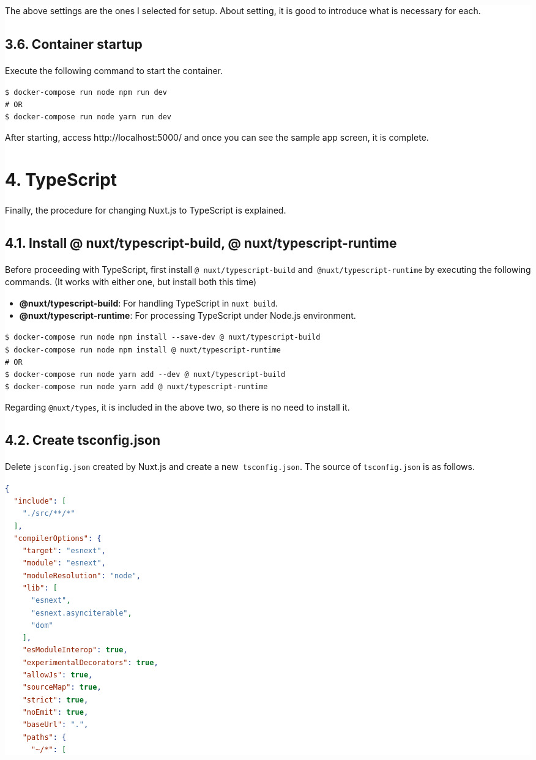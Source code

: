 The above settings are the ones I selected for setup. About setting, it is good to introduce what is necessary for each.

## 3.6. Container startup
Execute the following command to start the container.

```terminal
$ docker-compose run node npm run dev
# OR
$ docker-compose run node yarn run dev
```

After starting, access http://localhost:5000/ and once you can see the sample app screen, it is complete.

# 4. TypeScript
Finally, the procedure for changing Nuxt.js to TypeScript is explained.

## 4.1. Install @ nuxt/typescript-build, @ nuxt/typescript-runtime
Before proceeding with TypeScript, first install `@ nuxt/typescript-build` and` @nuxt/typescript-runtime` by executing the following commands.
(It works with either one, but install both this time)

* **@nuxt/typescript-build**: For handling TypeScript in `nuxt build`.
* **@nuxt/typescript-runtime**: For processing TypeScript under Node.js environment.

```terminal
$ docker-compose run node npm install --save-dev @ nuxt/typescript-build
$ docker-compose run node npm install @ nuxt/typescript-runtime
# OR
$ docker-compose run node yarn add --dev @ nuxt/typescript-build
$ docker-compose run node yarn add @ nuxt/typescript-runtime
```

Regarding `@nuxt/types`, it is included in the above two, so there is no need to install it.

## 4.2. Create tsconfig.json
Delete `jsconfig.json` created by Nuxt.js and create a new` tsconfig.json`.
The source of `tsconfig.json` is as follows.

```json:tsconfig.json
{
  "include": [
    "./src/**/*"
  ],
  "compilerOptions": {
    "target": "esnext",
    "module": "esnext",
    "moduleResolution": "node",
    "lib": [
      "esnext",
      "esnext.asynciterable",
      "dom"
    ],
    "esModuleInterop": true,
    "experimentalDecorators": true,
    "allowJs": true,
    "sourceMap": true,
    "strict": true,
    "noEmit": true,
    "baseUrl": ".",
    "paths": {
      "~/*": [
```